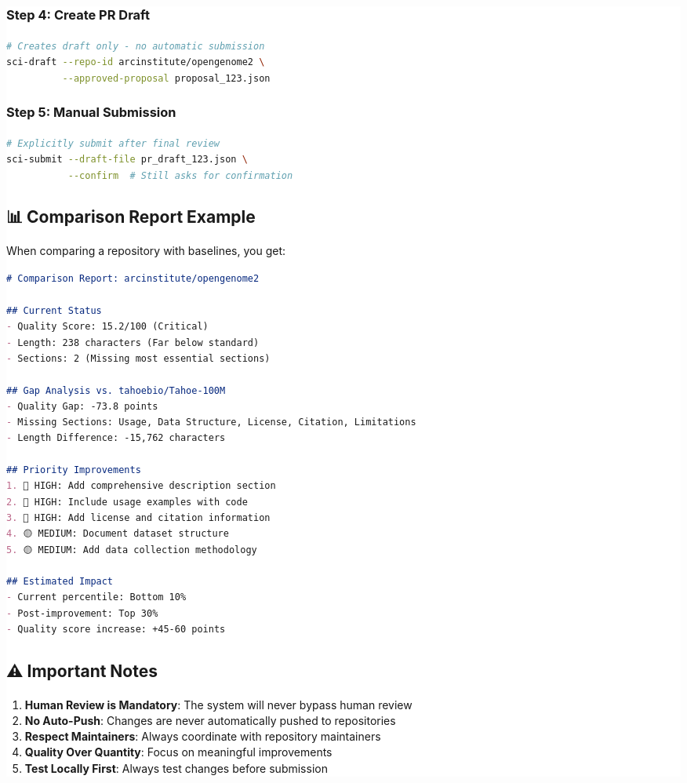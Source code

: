 ### Step 4: Create PR Draft
```bash
# Creates draft only - no automatic submission
sci-draft --repo-id arcinstitute/opengenome2 \
          --approved-proposal proposal_123.json
```

### Step 5: Manual Submission
```bash
# Explicitly submit after final review
sci-submit --draft-file pr_draft_123.json \
           --confirm  # Still asks for confirmation
```

## 📊 Comparison Report Example

When comparing a repository with baselines, you get:

```markdown
# Comparison Report: arcinstitute/opengenome2

## Current Status
- Quality Score: 15.2/100 (Critical)
- Length: 238 characters (Far below standard)
- Sections: 2 (Missing most essential sections)

## Gap Analysis vs. tahoebio/Tahoe-100M
- Quality Gap: -73.8 points
- Missing Sections: Usage, Data Structure, License, Citation, Limitations
- Length Difference: -15,762 characters

## Priority Improvements
1. 🔴 HIGH: Add comprehensive description section
2. 🔴 HIGH: Include usage examples with code
3. 🔴 HIGH: Add license and citation information
4. 🟡 MEDIUM: Document dataset structure
5. 🟡 MEDIUM: Add data collection methodology

## Estimated Impact
- Current percentile: Bottom 10%
- Post-improvement: Top 30%
- Quality score increase: +45-60 points
```

## ⚠️ Important Notes

1. **Human Review is Mandatory**: The system will never bypass human review
2. **No Auto-Push**: Changes are never automatically pushed to repositories
3. **Respect Maintainers**: Always coordinate with repository maintainers
4. **Quality Over Quantity**: Focus on meaningful improvements
5. **Test Locally First**: Always test changes before submission
